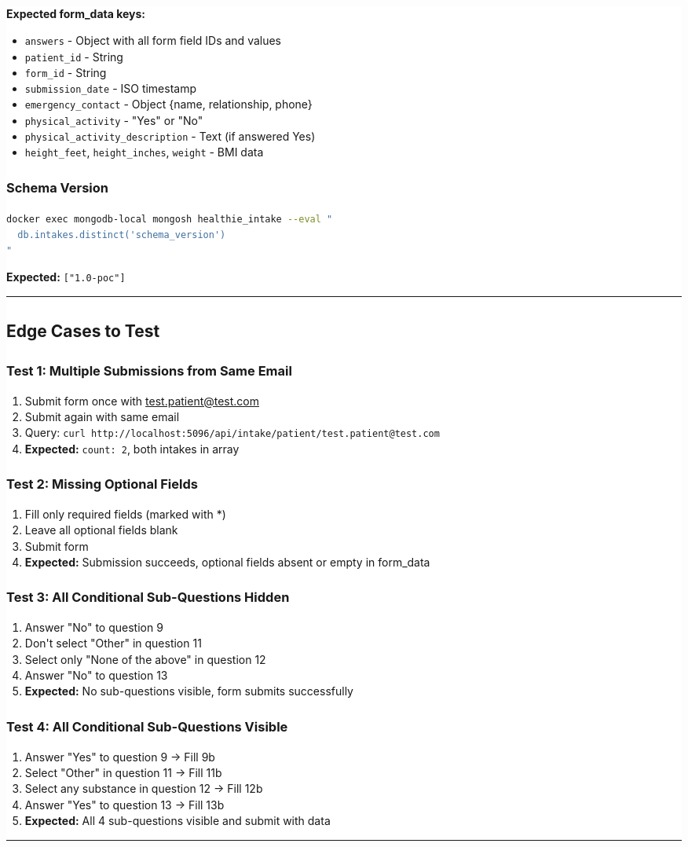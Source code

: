 **Expected form_data keys:**
- `answers` - Object with all form field IDs and values
- `patient_id` - String
- `form_id` - String
- `submission_date` - ISO timestamp
- `emergency_contact` - Object {name, relationship, phone}
- `physical_activity` - "Yes" or "No"
- `physical_activity_description` - Text (if answered Yes)
- `height_feet`, `height_inches`, `weight` - BMI data

### Schema Version
```bash
docker exec mongodb-local mongosh healthie_intake --eval "
  db.intakes.distinct('schema_version')
"
```

**Expected:** `["1.0-poc"]`

---

## Edge Cases to Test

### Test 1: Multiple Submissions from Same Email
1. Submit form once with test.patient@test.com
2. Submit again with same email
3. Query: `curl http://localhost:5096/api/intake/patient/test.patient@test.com`
4. **Expected:** `count: 2`, both intakes in array

### Test 2: Missing Optional Fields
1. Fill only required fields (marked with *)
2. Leave all optional fields blank
3. Submit form
4. **Expected:** Submission succeeds, optional fields absent or empty in form_data

### Test 3: All Conditional Sub-Questions Hidden
1. Answer "No" to question 9
2. Don't select "Other" in question 11
3. Select only "None of the above" in question 12
4. Answer "No" to question 13
5. **Expected:** No sub-questions visible, form submits successfully

### Test 4: All Conditional Sub-Questions Visible
1. Answer "Yes" to question 9 → Fill 9b
2. Select "Other" in question 11 → Fill 11b
3. Select any substance in question 12 → Fill 12b
4. Answer "Yes" to question 13 → Fill 13b
5. **Expected:** All 4 sub-questions visible and submit with data

---
